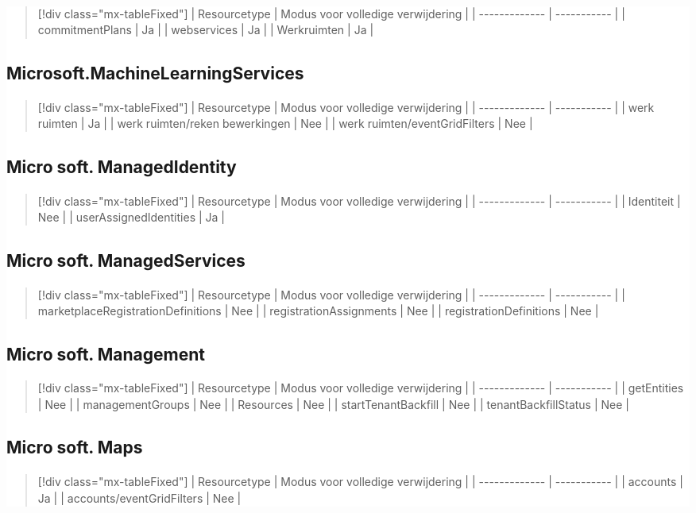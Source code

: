 > [!div class="mx-tableFixed"]
> | Resourcetype | Modus voor volledige verwijdering |
> | ------------- | ----------- |
> | commitmentPlans | Ja |
> | webservices | Ja |
> | Werkruimten | Ja |

## <a name="microsoftmachinelearningservices"></a>Microsoft.MachineLearningServices

> [!div class="mx-tableFixed"]
> | Resourcetype | Modus voor volledige verwijdering |
> | ------------- | ----------- |
> | werk ruimten | Ja |
> | werk ruimten/reken bewerkingen | Nee |
> | werk ruimten/eventGridFilters | Nee |

## <a name="microsoftmanagedidentity"></a>Micro soft. ManagedIdentity

> [!div class="mx-tableFixed"]
> | Resourcetype | Modus voor volledige verwijdering |
> | ------------- | ----------- |
> | Identiteit | Nee |
> | userAssignedIdentities | Ja |

## <a name="microsoftmanagedservices"></a>Micro soft. ManagedServices

> [!div class="mx-tableFixed"]
> | Resourcetype | Modus voor volledige verwijdering |
> | ------------- | ----------- |
> | marketplaceRegistrationDefinitions | Nee |
> | registrationAssignments | Nee |
> | registrationDefinitions | Nee |

## <a name="microsoftmanagement"></a>Micro soft. Management

> [!div class="mx-tableFixed"]
> | Resourcetype | Modus voor volledige verwijdering |
> | ------------- | ----------- |
> | getEntities | Nee |
> | managementGroups | Nee |
> | Resources | Nee |
> | startTenantBackfill | Nee |
> | tenantBackfillStatus | Nee |

## <a name="microsoftmaps"></a>Micro soft. Maps

> [!div class="mx-tableFixed"]
> | Resourcetype | Modus voor volledige verwijdering |
> | ------------- | ----------- |
> | accounts | Ja |
> | accounts/eventGridFilters | Nee |
